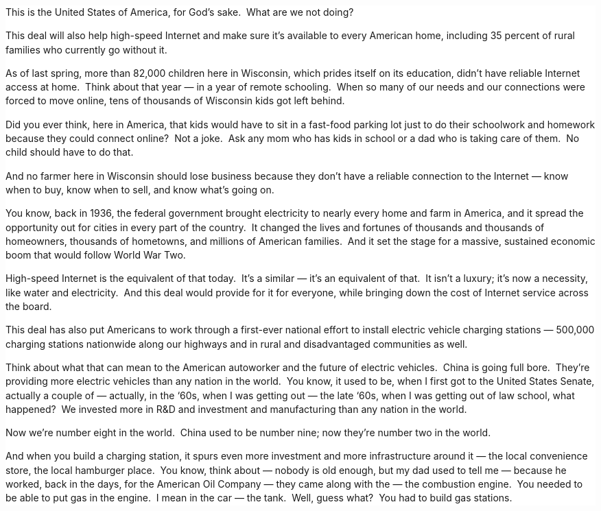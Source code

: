 This is the United States of America, for God’s sake.  What are we not
doing?   
  
This deal will also help high-speed Internet and make sure it’s
available to every American home, including 35 percent of rural families
who currently go without it.   
  
As of last spring, more than 82,000 children here in Wisconsin, which
prides itself on its education, didn’t have reliable Internet access at
home.  Think about that year — in a year of remote schooling.  When so
many of our needs and our connections were forced to move online, tens
of thousands of Wisconsin kids got left behind.   
  
Did you ever think, here in America, that kids would have to sit in a
fast-food parking lot just to do their schoolwork and homework because
they could connect online?  Not a joke.  Ask any mom who has kids in
school or a dad who is taking care of them.  No child should have to do
that.   
  
And no farmer here in Wisconsin should lose business because they don’t
have a reliable connection to the Internet — know when to buy, know when
to sell, and know what’s going on.   
  
You know, back in 1936, the federal government brought electricity to
nearly every home and farm in America, and it spread the opportunity out
for cities in every part of the country.  It changed the lives and
fortunes of thousands and thousands of homeowners, thousands of
hometowns, and millions of American families.  And it set the stage for
a massive, sustained economic boom that would follow World War Two.  
  
High-speed Internet is the equivalent of that today.  It’s a similar —
it’s an equivalent of that.  It isn’t a luxury; it’s now a necessity,
like water and electricity.  And this deal would provide for it for
everyone, while bringing down the cost of Internet service across the
board.   
  
This deal has also put Americans to work through a first-ever national
effort to install electric vehicle charging stations — 500,000 charging
stations nationwide along our highways and in rural and disadvantaged
communities as well.   
  
Think about what that can mean to the American autoworker and the future
of electric vehicles.  China is going full bore.  They’re providing more
electric vehicles than any nation in the world.  You know, it used to
be, when I first got to the United States Senate, actually a couple of —
actually, in the ‘60s, when I was getting out — the late ‘60s, when I
was getting out of law school, what happened?  We invested more in R&D
and investment and manufacturing than any nation in the world.   
  
Now we’re number eight in the world.  China used to be number nine; now
they’re number two in the world.   
  
And when you build a charging station, it spurs even more investment and
more infrastructure around it — the local convenience store, the local
hamburger place.  You know, think about — nobody is old enough, but my
dad used to tell me — because he worked, back in the days, for the
American Oil Company — they came along with the — the combustion
engine.  You needed to be able to put gas in the engine.  I mean in the
car — the tank.  Well, guess what?  You had to build gas stations.   
  